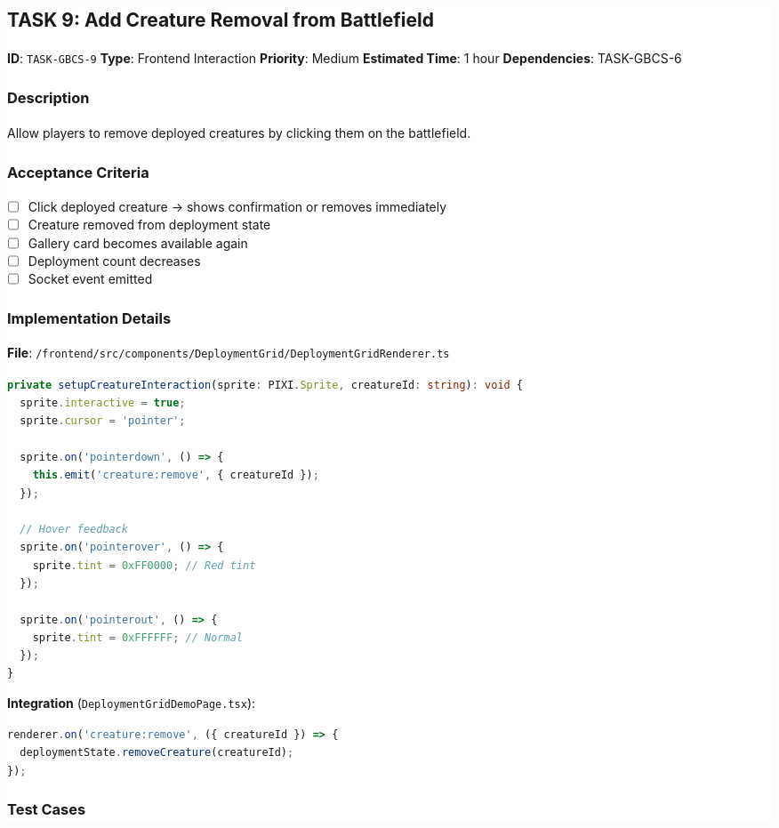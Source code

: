 
## TASK 9: Add Creature Removal from Battlefield

**ID**: `TASK-GBCS-9`
**Type**: Frontend Interaction
**Priority**: Medium
**Estimated Time**: 1 hour
**Dependencies**: TASK-GBCS-6

### Description
Allow players to remove deployed creatures by clicking them on the battlefield.

### Acceptance Criteria
- [ ] Click deployed creature → shows confirmation or removes immediately
- [ ] Creature removed from deployment state
- [ ] Gallery card becomes available again
- [ ] Deployment count decreases
- [ ] Socket event emitted

### Implementation Details

**File**: `/frontend/src/components/DeploymentGrid/DeploymentGridRenderer.ts`

```typescript
private setupCreatureInteraction(sprite: PIXI.Sprite, creatureId: string): void {
  sprite.interactive = true;
  sprite.cursor = 'pointer';

  sprite.on('pointerdown', () => {
    this.emit('creature:remove', { creatureId });
  });

  // Hover feedback
  sprite.on('pointerover', () => {
    sprite.tint = 0xFF0000; // Red tint
  });

  sprite.on('pointerout', () => {
    sprite.tint = 0xFFFFFF; // Normal
  });
}
```

**Integration** (`DeploymentGridDemoPage.tsx`):
```typescript
renderer.on('creature:remove', ({ creatureId }) => {
  deploymentState.removeCreature(creatureId);
});
```

### Test Cases
